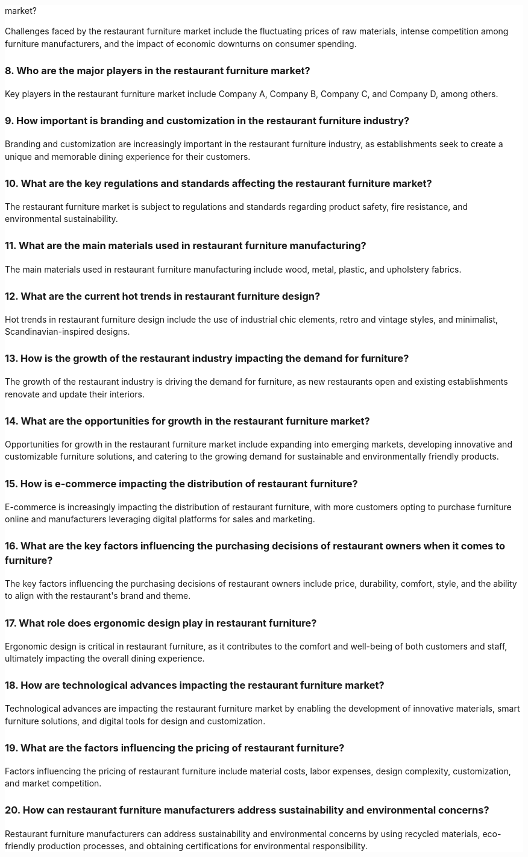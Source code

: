 market?</h3><p>Challenges faced by the restaurant furniture market include the fluctuating prices of raw materials, intense competition among furniture manufacturers, and the impact of economic downturns on consumer spending.</p><h3>8. Who are the major players in the restaurant furniture market?</h3><p>Key players in the restaurant furniture market include Company A, Company B, Company C, and Company D, among others.</p><h3>9. How important is branding and customization in the restaurant furniture industry?</h3><p>Branding and customization are increasingly important in the restaurant furniture industry, as establishments seek to create a unique and memorable dining experience for their customers.</p><h3>10. What are the key regulations and standards affecting the restaurant furniture market?</h3><p>The restaurant furniture market is subject to regulations and standards regarding product safety, fire resistance, and environmental sustainability.</p><h3>11. What are the main materials used in restaurant furniture manufacturing?</h3><p>The main materials used in restaurant furniture manufacturing include wood, metal, plastic, and upholstery fabrics.</p><h3>12. What are the current hot trends in restaurant furniture design?</h3><p>Hot trends in restaurant furniture design include the use of industrial chic elements, retro and vintage styles, and minimalist, Scandinavian-inspired designs.</p><h3>13. How is the growth of the restaurant industry impacting the demand for furniture?</h3><p>The growth of the restaurant industry is driving the demand for furniture, as new restaurants open and existing establishments renovate and update their interiors.</p><h3>14. What are the opportunities for growth in the restaurant furniture market?</h3><p>Opportunities for growth in the restaurant furniture market include expanding into emerging markets, developing innovative and customizable furniture solutions, and catering to the growing demand for sustainable and environmentally friendly products.</p><h3>15. How is e-commerce impacting the distribution of restaurant furniture?</h3><p>E-commerce is increasingly impacting the distribution of restaurant furniture, with more customers opting to purchase furniture online and manufacturers leveraging digital platforms for sales and marketing.</p><h3>16. What are the key factors influencing the purchasing decisions of restaurant owners when it comes to furniture?</h3><p>The key factors influencing the purchasing decisions of restaurant owners include price, durability, comfort, style, and the ability to align with the restaurant's brand and theme.</p><h3>17. What role does ergonomic design play in restaurant furniture?</h3><p>Ergonomic design is critical in restaurant furniture, as it contributes to the comfort and well-being of both customers and staff, ultimately impacting the overall dining experience.</p><h3>18. How are technological advances impacting the restaurant furniture market?</h3><p>Technological advances are impacting the restaurant furniture market by enabling the development of innovative materials, smart furniture solutions, and digital tools for design and customization.</p><h3>19. What are the factors influencing the pricing of restaurant furniture?</h3><p>Factors influencing the pricing of restaurant furniture include material costs, labor expenses, design complexity, customization, and market competition.</p><h3>20. How can restaurant furniture manufacturers address sustainability and environmental concerns?</h3><p>Restaurant furniture manufacturers can address sustainability and environmental concerns by using recycled materials, eco-friendly production processes, and obtaining certifications for environmental responsibility.</p></body></html></strong></p>
